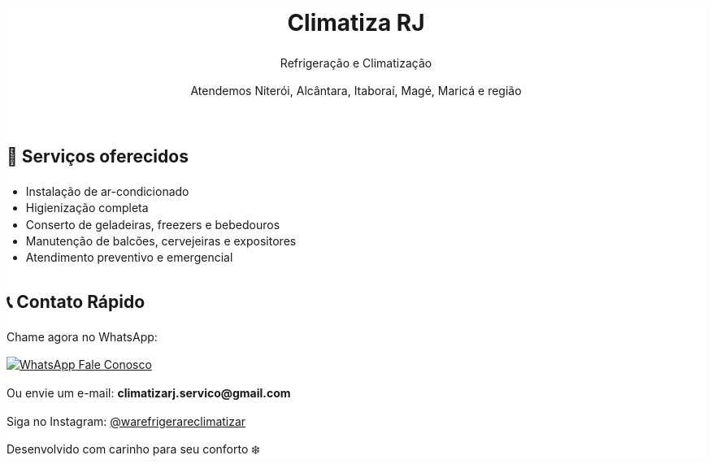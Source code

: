   <header>
    <h1>Climatiza RJ</h1>
    <p>Refrigeração e Climatização</p>
    <p>Atendemos Niterói, Alcântara, Itaboraí, Magé, Maricá e região</p>
  </header>

  <section>
    <h2>🧰 Serviços oferecidos</h2>
    <ul>
      <li>Instalação de ar-condicionado</li>
      <li>Higienização completa</li>
      <li>Conserto de geladeiras, freezers e bebedouros</li>
      <li>Manutenção de balcões, cervejeiras e expositores</li>
      <li>Atendimento preventivo e emergencial</li>
    </ul>
  </section>

  <section>
    <h2>📞 Contato Rápido</h2>
    <p>Chame agora no WhatsApp:</p>
    <a href="https://wa.me/5521990969376" class="whatsapp-button" target="_blank">
      <img src="https://img.icons8.com/ios-filled/50/ffffff/whatsapp.png" alt="WhatsApp" />
      Fale Conosco
    </a>
    <p style="margin-top: 15px;">Ou envie um e-mail: <strong>climatizarj.servico@gmail.com</strong></p>
  </section>

  <footer>
    <p>Siga no Instagram: 
      <a href="https://www.instagram.com/warefrigerareclimatizar" target="_blank">
        @warefrigerareclimatizar
      </a>
    </p>
    <p>Desenvolvido com carinho para seu conforto ❄️</p>
  </footer>

</body>
</html>
